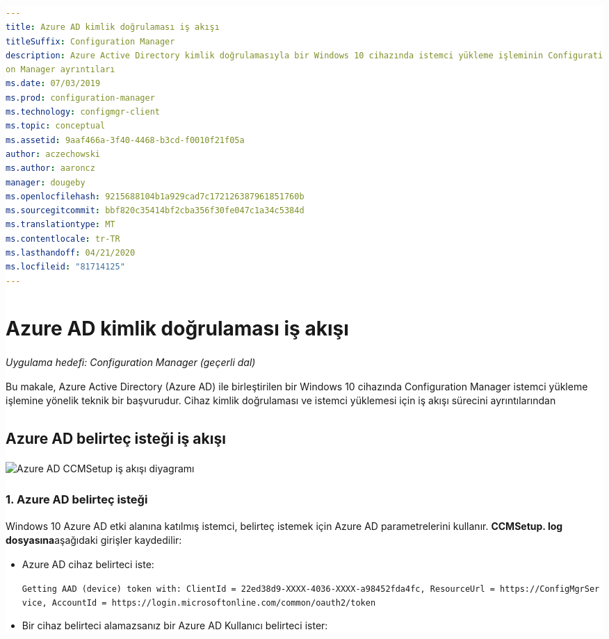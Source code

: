 ```yaml
---
title: Azure AD kimlik doğrulaması iş akışı
titleSuffix: Configuration Manager
description: Azure Active Directory kimlik doğrulamasıyla bir Windows 10 cihazında istemci yükleme işleminin Configuration Manager ayrıntıları
ms.date: 07/03/2019
ms.prod: configuration-manager
ms.technology: configmgr-client
ms.topic: conceptual
ms.assetid: 9aaf466a-3f40-4468-b3cd-f0010f21f05a
author: aczechowski
ms.author: aaroncz
manager: dougeby
ms.openlocfilehash: 9215688104b1a929cad7c172126387961851760b
ms.sourcegitcommit: bbf820c35414bf2cba356f30fe047c1a34c5384d
ms.translationtype: MT
ms.contentlocale: tr-TR
ms.lasthandoff: 04/21/2020
ms.locfileid: "81714125"
---
```

# <a name="azure-ad-authentication-workflow"></a>Azure AD kimlik doğrulaması iş akışı

*Uygulama hedefi: Configuration Manager (geçerli dal)*

Bu makale, Azure Active Directory (Azure AD) ile birleştirilen bir Windows 10 cihazında Configuration Manager istemci yükleme işlemine yönelik teknik bir başvurudur. Cihaz kimlik doğrulaması ve istemci yüklemesi için iş akışı sürecini ayrıntılarından  
 

## <a name="azure-ad-token-request-workflow"></a>Azure AD belirteç isteği iş akışı

![Azure AD CCMSetup iş akışı diyagramı](media/azure-ad-install-workflow.png)  

### <a name="1-azure-ad-token-request"></a>1. Azure AD belirteç isteği

Windows 10 Azure AD etki alanına katılmış istemci, belirteç istemek için Azure AD parametrelerini kullanır. **CCMSetup. log dosyasına**aşağıdaki girişler kaydedilir:

- Azure AD cihaz belirteci iste:

    ``` Log
    Getting AAD (device) token with: ClientId = 22ed38d9-XXXX-4036-XXXX-a98452fda4fc, ResourceUrl = https://ConfigMgrService, AccountId = https://login.microsoftonline.com/common/oauth2/token
    ```

- Bir cihaz belirteci alamazsanız bir Azure AD Kullanıcı belirteci ister:
